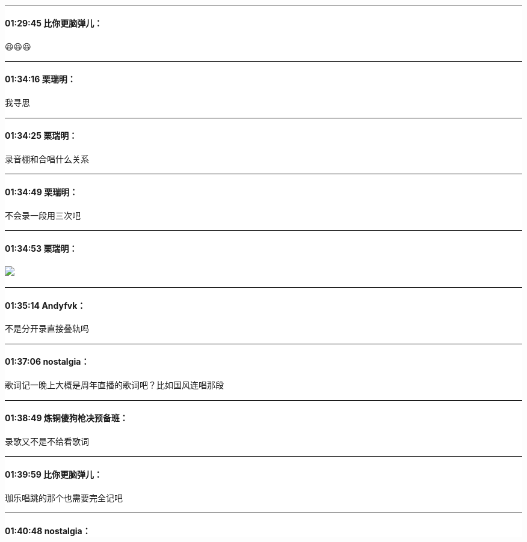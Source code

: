 *****

#### 01:29:45  比你更脑弹儿：

😆😆😆

*****

#### 01:34:16  栗瑞明：

我寻思

*****

#### 01:34:25  栗瑞明：

录音棚和合唱什么关系

*****

#### 01:34:49  栗瑞明：

不会录一段用三次吧

*****

#### 01:34:53  栗瑞明：

![](http://gchat.qpic.cn/gchatpic_new/3351187127/614391357-2151956854-60AD6936FB96F47C6F58544CC4770DD5/0?term=2")

*****

#### 01:35:14  Andyfvk：

不是分开录直接叠轨吗

*****

#### 01:37:06  nostalgia：

歌词记一晚上大概是周年直播的歌词吧？比如国风连唱那段

*****

#### 01:38:49  炼铜傻狗枪决预备班：

录歌又不是不给看歌词

*****

#### 01:39:59  比你更脑弹儿：

珈乐唱跳的那个也需要完全记吧

*****

#### 01:40:48  nostalgia：
